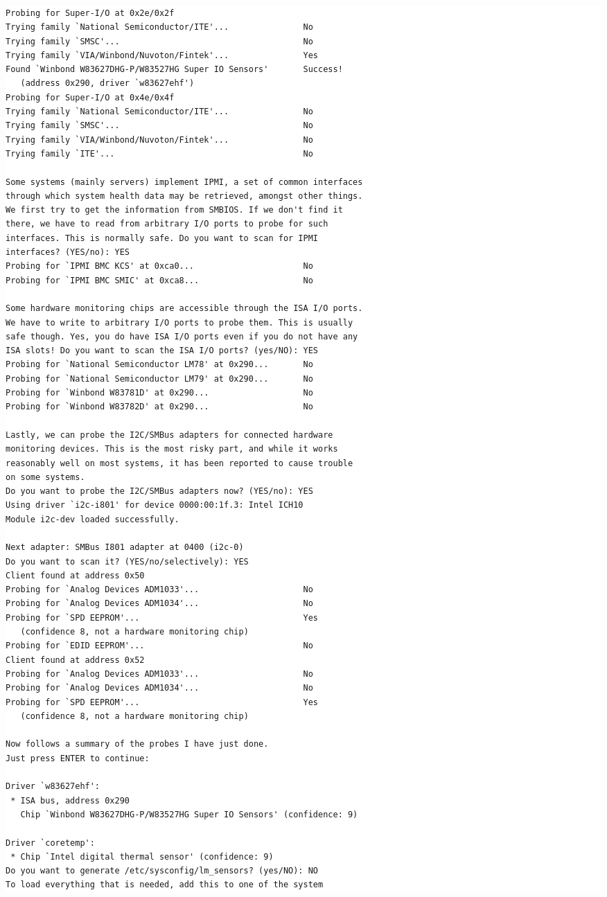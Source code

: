 ```shell
Probing for Super-I/O at 0x2e/0x2f
Trying family `National Semiconductor/ITE'...               No
Trying family `SMSC'...                                     No
Trying family `VIA/Winbond/Nuvoton/Fintek'...               Yes
Found `Winbond W83627DHG-P/W83527HG Super IO Sensors'       Success!
   (address 0x290, driver `w83627ehf')
Probing for Super-I/O at 0x4e/0x4f
Trying family `National Semiconductor/ITE'...               No
Trying family `SMSC'...                                     No
Trying family `VIA/Winbond/Nuvoton/Fintek'...               No
Trying family `ITE'...                                      No

Some systems (mainly servers) implement IPMI, a set of common interfaces
through which system health data may be retrieved, amongst other things.
We first try to get the information from SMBIOS. If we don't find it
there, we have to read from arbitrary I/O ports to probe for such
interfaces. This is normally safe. Do you want to scan for IPMI
interfaces? (YES/no): YES
Probing for `IPMI BMC KCS' at 0xca0...                      No
Probing for `IPMI BMC SMIC' at 0xca8...                     No

Some hardware monitoring chips are accessible through the ISA I/O ports.
We have to write to arbitrary I/O ports to probe them. This is usually
safe though. Yes, you do have ISA I/O ports even if you do not have any
ISA slots! Do you want to scan the ISA I/O ports? (yes/NO): YES
Probing for `National Semiconductor LM78' at 0x290...       No
Probing for `National Semiconductor LM79' at 0x290...       No
Probing for `Winbond W83781D' at 0x290...                   No
Probing for `Winbond W83782D' at 0x290...                   No

Lastly, we can probe the I2C/SMBus adapters for connected hardware
monitoring devices. This is the most risky part, and while it works
reasonably well on most systems, it has been reported to cause trouble
on some systems.
Do you want to probe the I2C/SMBus adapters now? (YES/no): YES
Using driver `i2c-i801' for device 0000:00:1f.3: Intel ICH10 
Module i2c-dev loaded successfully.

Next adapter: SMBus I801 adapter at 0400 (i2c-0)
Do you want to scan it? (YES/no/selectively): YES
Client found at address 0x50
Probing for `Analog Devices ADM1033'...                     No
Probing for `Analog Devices ADM1034'...                     No
Probing for `SPD EEPROM'...                                 Yes
   (confidence 8, not a hardware monitoring chip)
Probing for `EDID EEPROM'...                                No
Client found at address 0x52
Probing for `Analog Devices ADM1033'...                     No
Probing for `Analog Devices ADM1034'...                     No
Probing for `SPD EEPROM'...                                 Yes
   (confidence 8, not a hardware monitoring chip)

Now follows a summary of the probes I have just done.
Just press ENTER to continue:

Driver `w83627ehf':
 * ISA bus, address 0x290
   Chip `Winbond W83627DHG-P/W83527HG Super IO Sensors' (confidence: 9)

Driver `coretemp':
 * Chip `Intel digital thermal sensor' (confidence: 9)
Do you want to generate /etc/sysconfig/lm_sensors? (yes/NO): NO
To load everything that is needed, add this to one of the system
```